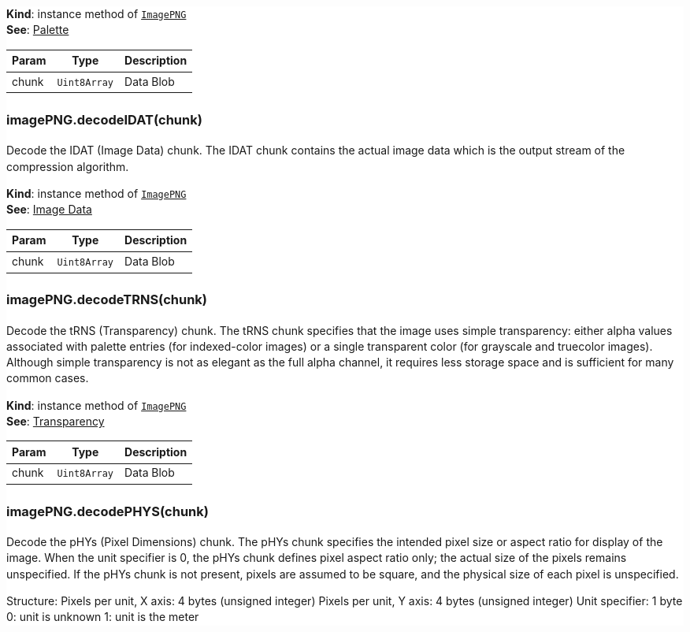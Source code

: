 **Kind**: instance method of [<code>ImagePNG</code>](#ImagePNG)  
**See**: [Palette](http://www.w3.org/TR/PNG/#11PLTE)  

| Param | Type | Description |
| --- | --- | --- |
| chunk | <code>Uint8Array</code> | Data Blob |

<a name="ImagePNG+decodeIDAT"></a>

### imagePNG.decodeIDAT(chunk)
Decode the IDAT (Image Data) chunk.
The IDAT chunk contains the actual image data which is the output stream of the compression algorithm.

**Kind**: instance method of [<code>ImagePNG</code>](#ImagePNG)  
**See**: [Image Data](http://www.w3.org/TR/2003/REC-PNG-20031110/#11IDAT)  

| Param | Type | Description |
| --- | --- | --- |
| chunk | <code>Uint8Array</code> | Data Blob |

<a name="ImagePNG+decodeTRNS"></a>

### imagePNG.decodeTRNS(chunk)
Decode the tRNS (Transparency) chunk.
The tRNS chunk specifies that the image uses simple transparency: either alpha values associated with palette entries (for indexed-color images) or a single transparent color (for grayscale and truecolor images). Although simple transparency is not as elegant as the full alpha channel, it requires less storage space and is sufficient for many common cases.

**Kind**: instance method of [<code>ImagePNG</code>](#ImagePNG)  
**See**: [Transparency](https://www.w3.org/TR/PNG/#11tRNS)  

| Param | Type | Description |
| --- | --- | --- |
| chunk | <code>Uint8Array</code> | Data Blob |

<a name="ImagePNG+decodePHYS"></a>

### imagePNG.decodePHYS(chunk)
Decode the pHYs (Pixel Dimensions) chunk.
The pHYs chunk specifies the intended pixel size or aspect ratio for display of the image.
When the unit specifier is 0, the pHYs chunk defines pixel aspect ratio only; the actual size of the pixels remains unspecified.
If the pHYs chunk is not present, pixels are assumed to be square, and the physical size of each pixel is unspecified.

Structure:
Pixels per unit, X axis: 4 bytes (unsigned integer)
Pixels per unit, Y axis: 4 bytes (unsigned integer)
Unit specifier:          1 byte
0: unit is unknown
1: unit is the meter
